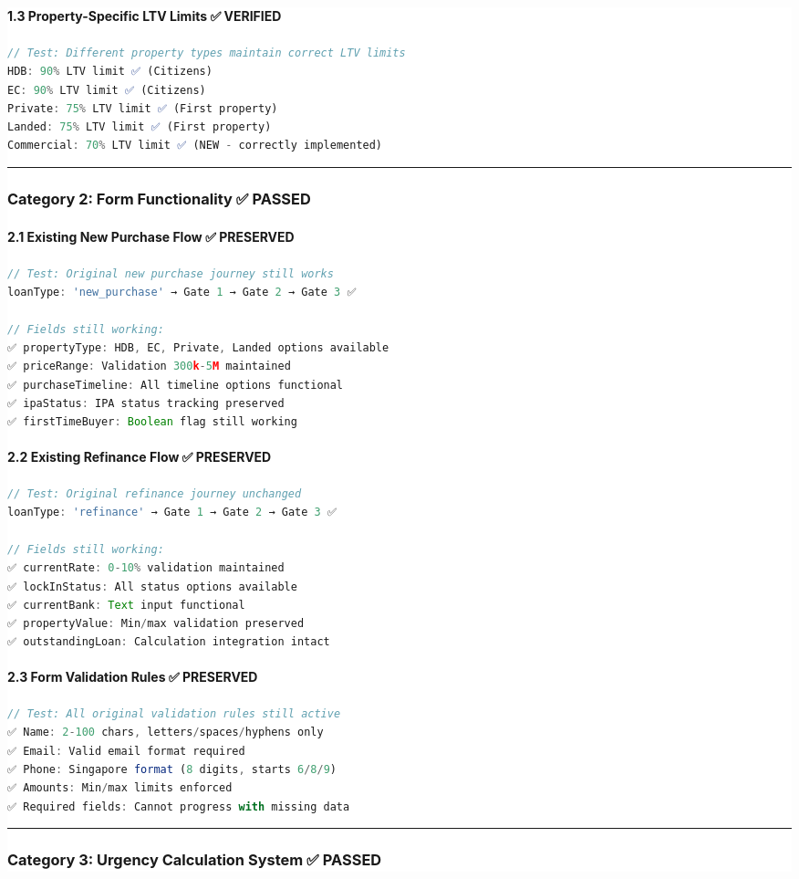 #### **1.3 Property-Specific LTV Limits** ✅ VERIFIED
```javascript
// Test: Different property types maintain correct LTV limits
HDB: 90% LTV limit ✅ (Citizens)
EC: 90% LTV limit ✅ (Citizens)
Private: 75% LTV limit ✅ (First property)
Landed: 75% LTV limit ✅ (First property)
Commercial: 70% LTV limit ✅ (NEW - correctly implemented)
```

---

### **Category 2: Form Functionality** ✅ PASSED

#### **2.1 Existing New Purchase Flow** ✅ PRESERVED
```javascript
// Test: Original new purchase journey still works
loanType: 'new_purchase' → Gate 1 → Gate 2 → Gate 3 ✅

// Fields still working:
✅ propertyType: HDB, EC, Private, Landed options available
✅ priceRange: Validation 300k-5M maintained  
✅ purchaseTimeline: All timeline options functional
✅ ipaStatus: IPA status tracking preserved
✅ firstTimeBuyer: Boolean flag still working
```

#### **2.2 Existing Refinance Flow** ✅ PRESERVED  
```javascript
// Test: Original refinance journey unchanged
loanType: 'refinance' → Gate 1 → Gate 2 → Gate 3 ✅

// Fields still working:
✅ currentRate: 0-10% validation maintained
✅ lockInStatus: All status options available
✅ currentBank: Text input functional
✅ propertyValue: Min/max validation preserved
✅ outstandingLoan: Calculation integration intact
```

#### **2.3 Form Validation Rules** ✅ PRESERVED
```javascript
// Test: All original validation rules still active
✅ Name: 2-100 chars, letters/spaces/hyphens only
✅ Email: Valid email format required
✅ Phone: Singapore format (8 digits, starts 6/8/9)
✅ Amounts: Min/max limits enforced
✅ Required fields: Cannot progress with missing data
```

---

### **Category 3: Urgency Calculation System** ✅ PASSED
